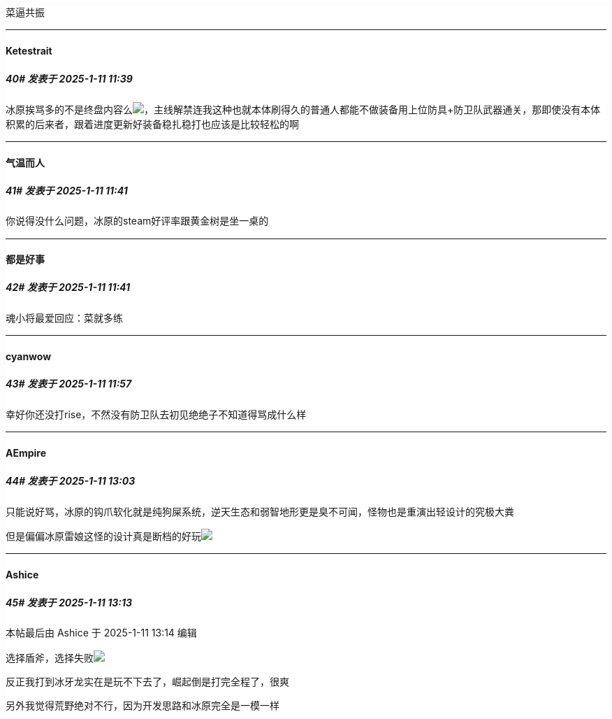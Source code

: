 菜逼共振

*****

####  Ketestrait  
##### 40#       发表于 2025-1-11 11:39

冰原挨骂多的不是终盘内容么<img src="https://static.saraba1st.com/image/smiley/face2017/068.png" referrerpolicy="no-referrer">，主线解禁连我这种也就本体刷得久的普通人都能不做装备用上位防具+防卫队武器通关，那即使没有本体积累的后来者，跟着进度更新好装备稳扎稳打也应该是比较轻松的啊


*****

####  气温而人  
##### 41#       发表于 2025-1-11 11:41

你说得没什么问题，冰原的steam好评率跟黄金树是坐一桌的

*****

####  都是好事  
##### 42#       发表于 2025-1-11 11:41

魂小将最爱回应：菜就多练


*****

####  cyanwow  
##### 43#       发表于 2025-1-11 11:57

幸好你还没打rise，不然没有防卫队去初见绝绝子不知道得骂成什么样


*****

####  AEmpire  
##### 44#       发表于 2025-1-11 13:03

只能说好骂，冰原的钩爪软化就是纯狗屎系统，逆天生态和弱智地形更是臭不可闻，怪物也是重演出轻设计的究极大粪

但是偏偏冰原雷娘这怪的设计真是断档的好玩<img src="https://static.saraba1st.com/image/smiley/face2017/067.png" referrerpolicy="no-referrer">


*****

####  Ashice  
##### 45#       发表于 2025-1-11 13:13

 本帖最后由 Ashice 于 2025-1-11 13:14 编辑 

选择盾斧，选择失败<img src="https://static.saraba1st.com/image/smiley/face2017/125.png" referrerpolicy="no-referrer">

反正我打到冰牙龙实在是玩不下去了，崛起倒是打完全程了，很爽

另外我觉得荒野绝对不行，因为开发思路和冰原完全是一模一样
